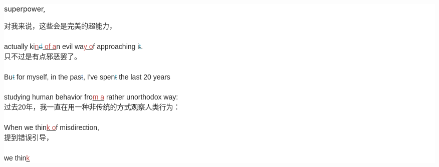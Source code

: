 superpower,</span></p><p style="line-height: 20px;background: white;margin: 0px;padding: 0px;box-sizing: border-box;"><span style="font-family: 宋体;color: rgb(40, 40, 40);box-sizing: border-box;">对我来说，这些会是完美的超能力，</span></p><p style="line-height: 20px;background: white;margin: 0px;padding: 0px;box-sizing: border-box;"><span style="font-family: Arial, sans-serif;color: rgb(40, 40, 40);box-sizing: border-box;"> </span></p><p style="line-height: 20px;background: white;margin: 0px;padding: 0px;box-sizing: border-box;"><span style="font-family: Arial, sans-serif;color: rgb(40, 40, 40);box-sizing: border-box;">actually ki</span><span style="text-decoration: underline;box-sizing: border-box;"><span style="font-family: Arial, sans-serif;color: rgb(192, 80, 77);box-sizing: border-box;">n</span></span><span style="text-decoration: line-through;box-sizing: border-box;"><span style="font-family: Arial, sans-serif;color: rgb(75, 172, 198);box-sizing: border-box;">d</span></span><span style="text-decoration: underline;box-sizing: border-box;"><span style="font-family: Arial, sans-serif;color: rgb(192, 80, 77);box-sizing: border-box;"> of a</span></span><span style="font-family: Arial, sans-serif;color: rgb(40, 40, 40);box-sizing: border-box;">n evil wa</span><span style="text-decoration: underline;box-sizing: border-box;"><span style="font-family: Arial, sans-serif;color: rgb(192, 80, 77);box-sizing: border-box;">y o</span></span><span style="font-family: Arial, sans-serif;color: rgb(40, 40, 40);box-sizing: border-box;">f approaching i</span><span style="text-decoration: line-through;box-sizing: border-box;"><span style="font-family: Arial, sans-serif;color: rgb(75, 172, 198);box-sizing: border-box;">t</span></span><span style="font-family: Arial, sans-serif;color: rgb(40, 40, 40);box-sizing: border-box;">.</span></p><p style="line-height: 20px;background: white;margin: 0px;padding: 0px;box-sizing: border-box;"><span style="font-family: 宋体;color: rgb(40, 40, 40);box-sizing: border-box;">只不过是有点邪恶罢了。</span></p><p style="line-height: 20px;background: white;margin: 0px;padding: 0px;box-sizing: border-box;"><span style="font-family: Arial, sans-serif;color: rgb(40, 40, 40);box-sizing: border-box;"> </span></p><p style="line-height: 20px;background: white;margin: 0px;padding: 0px;box-sizing: border-box;"><span style="font-family: Arial, sans-serif;color: rgb(40, 40, 40);box-sizing: border-box;">Bu</span><span style="text-decoration: line-through;box-sizing: border-box;"><span style="font-family: Arial, sans-serif;color: rgb(75, 172, 198);box-sizing: border-box;">t</span></span><span style="font-family: Arial, sans-serif;color: rgb(40, 40, 40);box-sizing: border-box;"> for myself, in the pas</span><span style="text-decoration: line-through;box-sizing: border-box;"><span style="font-family: Arial, sans-serif;color: rgb(79, 129, 189);box-sizing: border-box;">t</span></span><span style="font-family: Arial, sans-serif;color: rgb(40, 40, 40);box-sizing: border-box;">, I've spen</span><span style="text-decoration: line-through;box-sizing: border-box;"><span style="font-family: Arial, sans-serif;color: rgb(75, 172, 198);box-sizing: border-box;">t</span></span><span style="font-family: Arial, sans-serif;color: rgb(40, 40, 40);box-sizing: border-box;"> the last 20 years</span></p><p style="line-height: 20px;background: white;margin: 0px;padding: 0px;box-sizing: border-box;"><span style="font-family: Arial, sans-serif;color: rgb(40, 40, 40);box-sizing: border-box;"> </span></p><p style="line-height: 20px;background: white;margin: 0px;padding: 0px;box-sizing: border-box;"><span style="font-family: Arial, sans-serif;color: rgb(40, 40, 40);box-sizing: border-box;">studying human behavior fro</span><span style="text-decoration: underline;box-sizing: border-box;"><span style="font-family: Arial, sans-serif;color: rgb(192, 80, 77);box-sizing: border-box;">m a</span></span><span style="font-family: Arial, sans-serif;color: rgb(40, 40, 40);box-sizing: border-box;"> rather unorthodox way:</span></p><p style="line-height: 20px;background: white;margin: 0px;padding: 0px;box-sizing: border-box;"><span style="font-family: 宋体;color: rgb(40, 40, 40);box-sizing: border-box;">过去</span><span style="font-family: Arial, sans-serif;color: rgb(40, 40, 40);box-sizing: border-box;">20</span><span style="font-family: 宋体;color: rgb(40, 40, 40);box-sizing: border-box;">年，我一直在用一种非传统的方式观察人类行为：</span></p><p style="line-height: 20px;background: white;margin: 0px;padding: 0px;box-sizing: border-box;"><span style="font-family: Arial, sans-serif;color: rgb(40, 40, 40);box-sizing: border-box;"> </span></p><p style="line-height: 20px;background: white;margin: 0px;padding: 0px;box-sizing: border-box;"><span style="font-family: Arial, sans-serif;color: rgb(40, 40, 40);box-sizing: border-box;">When we thin</span><span style="text-decoration: underline;box-sizing: border-box;"><span style="font-family: Arial, sans-serif;color: rgb(192, 80, 77);box-sizing: border-box;">k o</span></span><span style="font-family: Arial, sans-serif;color: rgb(40, 40, 40);box-sizing: border-box;">f misdirection,</span></p><p style="line-height: 20px;background: white;margin: 0px;padding: 0px;box-sizing: border-box;"><span style="font-family: 宋体;color: rgb(40, 40, 40);box-sizing: border-box;">提到错误引导，</span></p><p style="line-height: 20px;background: white;margin: 0px;padding: 0px;box-sizing: border-box;"><span style="font-family: Arial, sans-serif;color: rgb(40, 40, 40);box-sizing: border-box;"> </span></p><p style="line-height: 20px;background: white;margin: 0px;padding: 0px;box-sizing: border-box;"><span style="font-family: Arial, sans-serif;color: rgb(40, 40, 40);box-sizing: border-box;">we thin</span><span style="text-decoration: underline;box-sizing: border-box;"><span style="font-family: Arial, sans-serif;color: rgb(192, 80, 77);box-sizing: border-box;">k